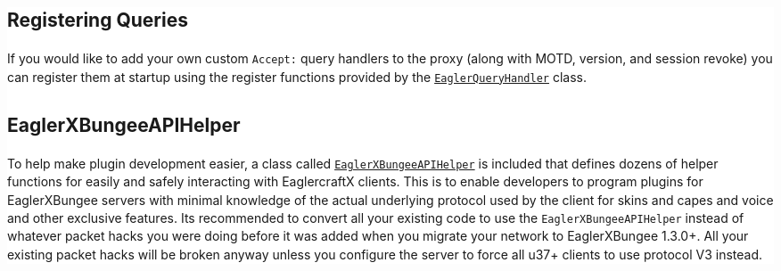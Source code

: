 ## Registering Queries

If you would like to add your own custom `Accept:` query handlers to the proxy (along with MOTD, version, and session revoke) you can register them at startup using the register functions provided by the [`EaglerQueryHandler`](gateway/EaglercraftXBungee/src/main/java/net/lax1dude/eaglercraft/v1_8/plugin/gateway_bungeecord/api/query/EaglerQueryHandler.java) class.

## EaglerXBungeeAPIHelper

To help make plugin development easier, a class called [`EaglerXBungeeAPIHelper`](gateway/EaglercraftXBungee/src/main/java/net/lax1dude/eaglercraft/v1_8/plugin/gateway_bungeecord/api/EaglerXBungeeAPIHelper.java) is included that defines dozens of helper functions for easily and safely interacting with EaglercraftX clients. This is to enable developers to program plugins for EaglerXBungee servers with minimal knowledge of the actual underlying protocol used by the client for skins and capes and voice and other exclusive features. Its recommended to convert all your existing code to use the `EaglerXBungeeAPIHelper` instead of whatever packet hacks you were doing before it was added when you migrate your network to EaglerXBungee 1.3.0+. All your existing packet hacks will be broken anyway unless you configure the server to force all u37+ clients to use protocol V3 instead.
